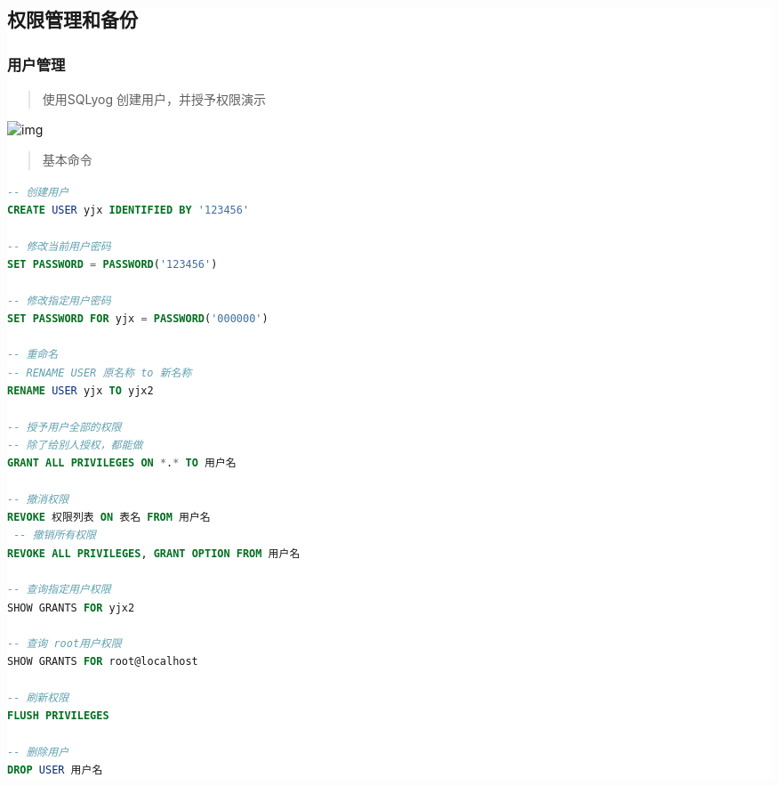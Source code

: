 





## 权限管理和备份

### 用户管理

> 使用SQLyog 创建用户，并授予权限演示

![img](https://imgconvert.csdnimg.cn/aHR0cHM6Ly9tbWJpei5xcGljLmNuL21tYml6X3BuZy91SkRBVUtyR0M3SmY3ZGVvbHdRYTQ0clh2aWNJaFhaME5HTDRzWktnOG5pY0JHcllsRUJKaDFWM3ltSjRXekJ4OXpYc0laeVBZRkFESkJ6bjBpYkNtZ2lhdUEvNjQw?x-oss-process=image/format,png)



> 基本命令

```sql
-- 创建用户 
CREATE USER yjx	IDENTIFIED BY '123456'

-- 修改当前用户密码
SET PASSWORD = PASSWORD('123456')

-- 修改指定用户密码
SET PASSWORD FOR yjx = PASSWORD('000000')

-- 重命名
-- RENAME USER 原名称 to 新名称
RENAME USER yjx TO yjx2

-- 授予用户全部的权限
-- 除了给别人授权，都能做
GRANT ALL PRIVILEGES ON *.* TO 用户名

-- 撤消权限
REVOKE 权限列表 ON 表名 FROM 用户名
 -- 撤销所有权限
REVOKE ALL PRIVILEGES, GRANT OPTION FROM 用户名   

-- 查询指定用户权限
SHOW GRANTS FOR yjx2

-- 查询 root用户权限
SHOW GRANTS FOR root@localhost

-- 刷新权限
FLUSH PRIVILEGES

-- 删除用户 
DROP USER 用户名
```


